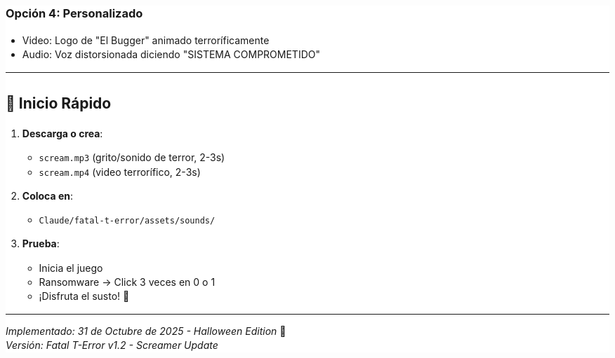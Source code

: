### Opción 4: Personalizado
- Video: Logo de "El Bugger" animado terroríficamente
- Audio: Voz distorsionada diciendo "SISTEMA COMPROMETIDO"

---

## 🚀 Inicio Rápido

1. **Descarga o crea**:
   - `scream.mp3` (grito/sonido de terror, 2-3s)
   - `scream.mp4` (video terrorífico, 2-3s)

2. **Coloca en**:
   - `Claude/fatal-t-error/assets/sounds/`

3. **Prueba**:
   - Inicia el juego
   - Ransomware → Click 3 veces en 0 o 1
   - ¡Disfruta el susto! 👹

---

*Implementado: 31 de Octubre de 2025 - Halloween Edition* 🎃  
*Versión: Fatal T-Error v1.2 - Screamer Update*
